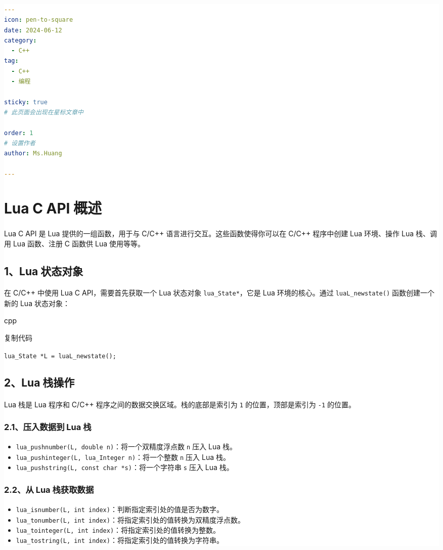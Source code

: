 ```yaml
---
icon: pen-to-square
date: 2024-06-12
category:
  - C++
tag:
  - C++
  - 编程

sticky: true
# 此页面会出现在星标文章中

order: 1
# 设置作者
author: Ms.Huang

---
```


# Lua C API 概述

Lua C API 是 Lua 提供的一组函数，用于与 C/C++ 语言进行交互。这些函数使得你可以在 C/C++ 程序中创建 Lua 环境、操作 Lua 栈、调用 Lua 函数、注册 C 函数供 Lua 使用等等。

## 1、Lua 状态对象

在 C/C++ 中使用 Lua C API，需要首先获取一个 Lua 状态对象 `lua_State*`，它是 Lua 环境的核心。通过 `luaL_newstate()` 函数创建一个新的 Lua 状态对象：

cpp

复制代码

`lua_State *L = luaL_newstate();`

## 2、Lua 栈操作

Lua 栈是 Lua 程序和 C/C++ 程序之间的数据交换区域。栈的底部是索引为 `1` 的位置，顶部是索引为 `-1` 的位置。

### 2.1、压入数据到 Lua 栈

* `lua_pushnumber(L, double n)`：将一个双精度浮点数 `n` 压入 Lua 栈。
* `lua_pushinteger(L, lua_Integer n)`：将一个整数 `n` 压入 Lua 栈。
* `lua_pushstring(L, const char *s)`：将一个字符串 `s` 压入 Lua 栈。

### 2.2、从 Lua 栈获取数据

* `lua_isnumber(L, int index)`：判断指定索引处的值是否为数字。
* `lua_tonumber(L, int index)`：将指定索引处的值转换为双精度浮点数。
* `lua_tointeger(L, int index)`：将指定索引处的值转换为整数。
* `lua_tostring(L, int index)`：将指定索引处的值转换为字符串。

